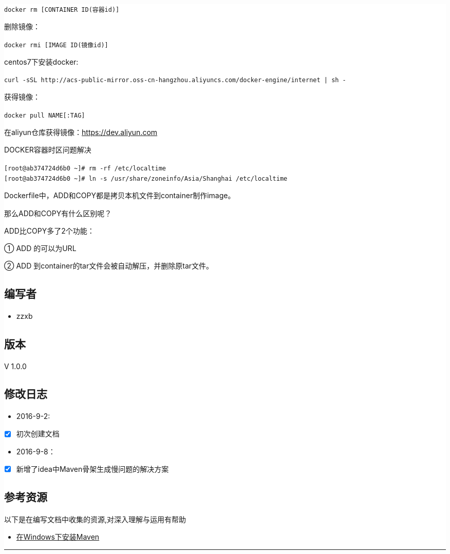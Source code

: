```
docker rm [CONTAINER ID(容器id)]
```

删除镜像：

```
docker rmi [IMAGE ID(镜像id)]
```

centos7下安装docker:

```
curl -sSL http://acs-public-mirror.oss-cn-hangzhou.aliyuncs.com/docker-engine/internet | sh -
```

获得镜像：

```
docker pull NAME[:TAG]
```

在aliyun仓库获得镜像：https://dev.aliyun.com

DOCKER容器时区问题解决

```
[root@ab374724d6b0 ~]# rm -rf /etc/localtime 
[root@ab374724d6b0 ~]# ln -s /usr/share/zoneinfo/Asia/Shanghai /etc/localtime
```

Dockerfile中，ADD和COPY都是拷贝本机文件到container制作image。

那么ADD和COPY有什么区别呢？

ADD比COPY多了2个功能：

① ADD 的<src>可以为URL

② ADD 到container的tar文件会被自动解压，并删除原tar文件。


## 编写者

- zzxb


## 版本

V 1.0.0


## 修改日志
- 2016-9-2:
- [x] 初次创建文档
- 2016-9-8：
- [x] 新增了idea中Maven骨架生成慢问题的解决方案

## 参考资源
以下是在编写文档中收集的资源,对深入理解与运用有帮助

- [在Windows下安装Maven](http://jingyan.baidu.com/article/1709ad808ad49f4634c4f00d.html)

- - - -


